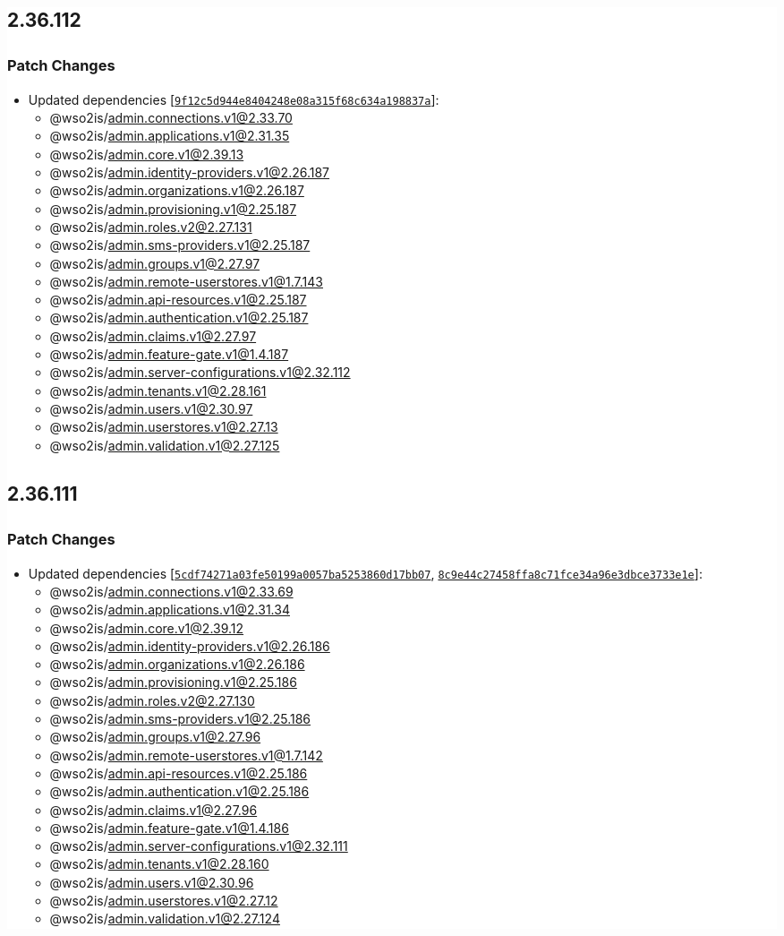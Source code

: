 ## 2.36.112

### Patch Changes

- Updated dependencies [[`9f12c5d944e8404248e08a315f68c634a198837a`](https://github.com/wso2/identity-apps/commit/9f12c5d944e8404248e08a315f68c634a198837a)]:
  - @wso2is/admin.connections.v1@2.33.70
  - @wso2is/admin.applications.v1@2.31.35
  - @wso2is/admin.core.v1@2.39.13
  - @wso2is/admin.identity-providers.v1@2.26.187
  - @wso2is/admin.organizations.v1@2.26.187
  - @wso2is/admin.provisioning.v1@2.25.187
  - @wso2is/admin.roles.v2@2.27.131
  - @wso2is/admin.sms-providers.v1@2.25.187
  - @wso2is/admin.groups.v1@2.27.97
  - @wso2is/admin.remote-userstores.v1@1.7.143
  - @wso2is/admin.api-resources.v1@2.25.187
  - @wso2is/admin.authentication.v1@2.25.187
  - @wso2is/admin.claims.v1@2.27.97
  - @wso2is/admin.feature-gate.v1@1.4.187
  - @wso2is/admin.server-configurations.v1@2.32.112
  - @wso2is/admin.tenants.v1@2.28.161
  - @wso2is/admin.users.v1@2.30.97
  - @wso2is/admin.userstores.v1@2.27.13
  - @wso2is/admin.validation.v1@2.27.125

## 2.36.111

### Patch Changes

- Updated dependencies [[`5cdf74271a03fe50199a0057ba5253860d17bb07`](https://github.com/wso2/identity-apps/commit/5cdf74271a03fe50199a0057ba5253860d17bb07), [`8c9e44c27458ffa8c71fce34a96e3dbce3733e1e`](https://github.com/wso2/identity-apps/commit/8c9e44c27458ffa8c71fce34a96e3dbce3733e1e)]:
  - @wso2is/admin.connections.v1@2.33.69
  - @wso2is/admin.applications.v1@2.31.34
  - @wso2is/admin.core.v1@2.39.12
  - @wso2is/admin.identity-providers.v1@2.26.186
  - @wso2is/admin.organizations.v1@2.26.186
  - @wso2is/admin.provisioning.v1@2.25.186
  - @wso2is/admin.roles.v2@2.27.130
  - @wso2is/admin.sms-providers.v1@2.25.186
  - @wso2is/admin.groups.v1@2.27.96
  - @wso2is/admin.remote-userstores.v1@1.7.142
  - @wso2is/admin.api-resources.v1@2.25.186
  - @wso2is/admin.authentication.v1@2.25.186
  - @wso2is/admin.claims.v1@2.27.96
  - @wso2is/admin.feature-gate.v1@1.4.186
  - @wso2is/admin.server-configurations.v1@2.32.111
  - @wso2is/admin.tenants.v1@2.28.160
  - @wso2is/admin.users.v1@2.30.96
  - @wso2is/admin.userstores.v1@2.27.12
  - @wso2is/admin.validation.v1@2.27.124
